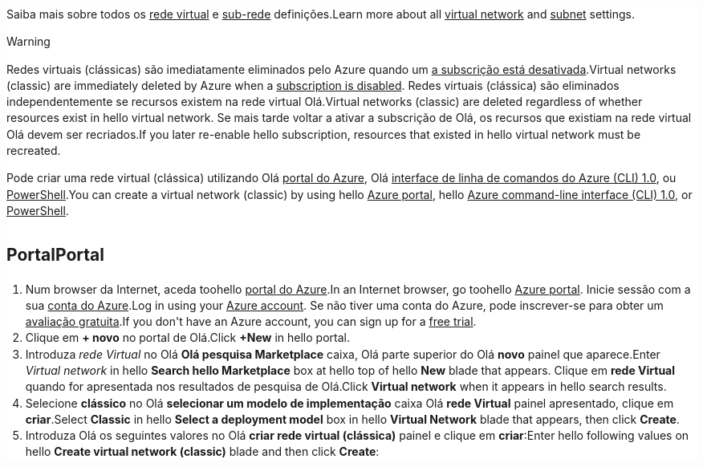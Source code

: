 <span data-ttu-id="d89d3-110">Saiba mais sobre todos os [rede virtual](virtual-network-manage-network.md) e [sub-rede](virtual-network-manage-subnet.md) definições.</span><span class="sxs-lookup"><span data-stu-id="d89d3-110">Learn more about all [virtual network](virtual-network-manage-network.md) and [subnet](virtual-network-manage-subnet.md) settings.</span></span>

> [!WARNING]
> <span data-ttu-id="d89d3-111">Redes virtuais (clássicas) são imediatamente eliminados pelo Azure quando um [a subscrição está desativada](../billing/billing-subscription-become-disable.md?toc=%2fazure%2fvirtual-network%2ftoc.json#you-reached-your-spending-limit).</span><span class="sxs-lookup"><span data-stu-id="d89d3-111">Virtual networks (classic) are immediately deleted by Azure when a [subscription is disabled](../billing/billing-subscription-become-disable.md?toc=%2fazure%2fvirtual-network%2ftoc.json#you-reached-your-spending-limit).</span></span> <span data-ttu-id="d89d3-112">Redes virtuais (clássica) são eliminados independentemente se recursos existem na rede virtual Olá.</span><span class="sxs-lookup"><span data-stu-id="d89d3-112">Virtual networks (classic) are deleted regardless of whether resources exist in hello virtual network.</span></span> <span data-ttu-id="d89d3-113">Se mais tarde voltar a ativar a subscrição de Olá, os recursos que existiam na rede virtual Olá devem ser recriados.</span><span class="sxs-lookup"><span data-stu-id="d89d3-113">If you later re-enable hello subscription, resources that existed in hello virtual network must be recreated.</span></span>

<span data-ttu-id="d89d3-114">Pode criar uma rede virtual (clássica) utilizando Olá [portal do Azure](#portal), Olá [interface de linha de comandos do Azure (CLI) 1.0](#azure-cli), ou [PowerShell](#powershell).</span><span class="sxs-lookup"><span data-stu-id="d89d3-114">You can create a virtual network (classic) by using hello [Azure portal](#portal), hello [Azure command-line interface (CLI) 1.0](#azure-cli), or [PowerShell](#powershell).</span></span>

## <a name="portal"></a><span data-ttu-id="d89d3-115">Portal</span><span class="sxs-lookup"><span data-stu-id="d89d3-115">Portal</span></span>

1. <span data-ttu-id="d89d3-116">Num browser da Internet, aceda toohello [portal do Azure](https://portal.azure.com).</span><span class="sxs-lookup"><span data-stu-id="d89d3-116">In an Internet browser, go toohello [Azure portal](https://portal.azure.com).</span></span> <span data-ttu-id="d89d3-117">Inicie sessão com a sua [conta do Azure](../azure-glossary-cloud-terminology.md?toc=%2fazure%2fvirtual-network%2ftoc.json#account).</span><span class="sxs-lookup"><span data-stu-id="d89d3-117">Log in using your [Azure account](../azure-glossary-cloud-terminology.md?toc=%2fazure%2fvirtual-network%2ftoc.json#account).</span></span> <span data-ttu-id="d89d3-118">Se não tiver uma conta do Azure, pode inscrever-se para obter um [avaliação gratuita](https://azure.microsoft.com/offers/ms-azr-0044p).</span><span class="sxs-lookup"><span data-stu-id="d89d3-118">If you don't have an Azure account, you can sign up for a [free trial](https://azure.microsoft.com/offers/ms-azr-0044p).</span></span>
2. <span data-ttu-id="d89d3-119">Clique em **+ novo** no portal de Olá.</span><span class="sxs-lookup"><span data-stu-id="d89d3-119">Click **+New** in hello portal.</span></span>
3. <span data-ttu-id="d89d3-120">Introduza *rede Virtual* no Olá **Olá pesquisa Marketplace** caixa, Olá parte superior do Olá **novo** painel que aparece.</span><span class="sxs-lookup"><span data-stu-id="d89d3-120">Enter *Virtual network* in hello **Search hello Marketplace** box at hello top of hello **New** blade that appears.</span></span>  <span data-ttu-id="d89d3-121">Clique em **rede Virtual** quando for apresentada nos resultados de pesquisa de Olá.</span><span class="sxs-lookup"><span data-stu-id="d89d3-121">Click **Virtual network** when it appears in hello search results.</span></span>
4. <span data-ttu-id="d89d3-122">Selecione **clássico** no Olá **selecionar um modelo de implementação** caixa Olá **rede Virtual** painel apresentado, clique em **criar**.</span><span class="sxs-lookup"><span data-stu-id="d89d3-122">Select **Classic** in hello **Select a deployment model** box in hello **Virtual Network** blade that appears, then click **Create**.</span></span> 
5. <span data-ttu-id="d89d3-123">Introduza Olá os seguintes valores no Olá **criar rede virtual (clássica)** painel e clique em **criar**:</span><span class="sxs-lookup"><span data-stu-id="d89d3-123">Enter hello following values on hello **Create virtual network (classic)** blade and then click **Create**:</span></span>
